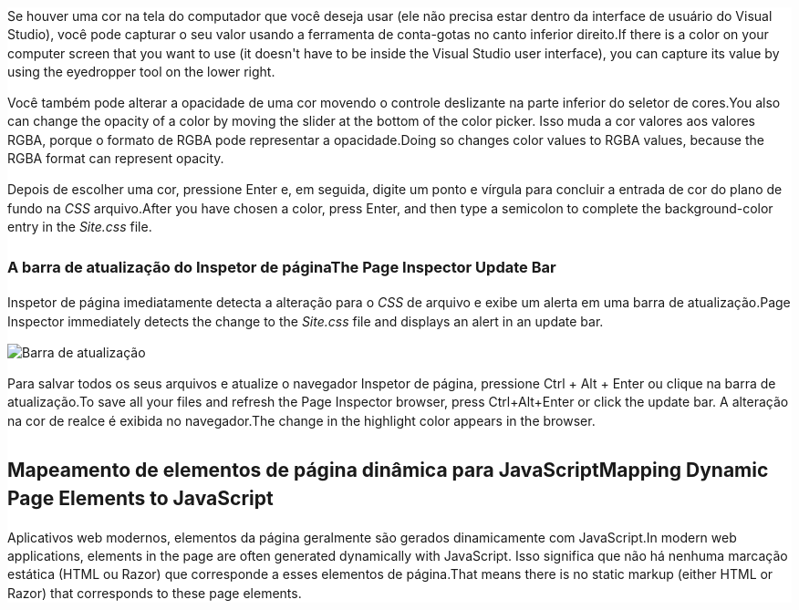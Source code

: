 <span data-ttu-id="9a95b-233">Se houver uma cor na tela do computador que você deseja usar (ele não precisa estar dentro da interface de usuário do Visual Studio), você pode capturar o seu valor usando a ferramenta de conta-gotas no canto inferior direito.</span><span class="sxs-lookup"><span data-stu-id="9a95b-233">If there is a color on your computer screen that you want to use (it doesn't have to be inside the Visual Studio user interface), you can capture its value by using the eyedropper tool on the lower right.</span></span>

<span data-ttu-id="9a95b-234">Você também pode alterar a opacidade de uma cor movendo o controle deslizante na parte inferior do seletor de cores.</span><span class="sxs-lookup"><span data-stu-id="9a95b-234">You also can change the opacity of a color by moving the slider at the bottom of the color picker.</span></span> <span data-ttu-id="9a95b-235">Isso muda a cor valores aos valores RGBA, porque o formato de RGBA pode representar a opacidade.</span><span class="sxs-lookup"><span data-stu-id="9a95b-235">Doing so changes color values to RGBA values, because the RGBA format can represent opacity.</span></span>

<span data-ttu-id="9a95b-236">Depois de escolher uma cor, pressione Enter e, em seguida, digite um ponto e vírgula para concluir a entrada de cor do plano de fundo na *CSS* arquivo.</span><span class="sxs-lookup"><span data-stu-id="9a95b-236">After you have chosen a color, press Enter, and then type a semicolon to complete the background-color entry in the *Site.css* file.</span></span>

<a id="_the_update_bar"></a>

### <a name="the-page-inspector-update-bar"></a><span data-ttu-id="9a95b-237">A barra de atualização do Inspetor de página</span><span class="sxs-lookup"><span data-stu-id="9a95b-237">The Page Inspector Update Bar</span></span>

<span data-ttu-id="9a95b-238">Inspetor de página imediatamente detecta a alteração para o *CSS* de arquivo e exibe um alerta em uma barra de atualização.</span><span class="sxs-lookup"><span data-stu-id="9a95b-238">Page Inspector immediately detects the change to the *Site.css* file and displays an alert in an update bar.</span></span>

![Barra de atualização](using-page-inspector-in-aspnet-mvc/_static/image42.png)

<span data-ttu-id="9a95b-240">Para salvar todos os seus arquivos e atualize o navegador Inspetor de página, pressione Ctrl + Alt + Enter ou clique na barra de atualização.</span><span class="sxs-lookup"><span data-stu-id="9a95b-240">To save all your files and refresh the Page Inspector browser, press Ctrl+Alt+Enter or click the update bar.</span></span> <span data-ttu-id="9a95b-241">A alteração na cor de realce é exibida no navegador.</span><span class="sxs-lookup"><span data-stu-id="9a95b-241">The change in the highlight color appears in the browser.</span></span>

<a id="map_dynamic_elements"></a>
## <a name="mapping-dynamic-page-elements-to-javascript"></a><span data-ttu-id="9a95b-242">Mapeamento de elementos de página dinâmica para JavaScript</span><span class="sxs-lookup"><span data-stu-id="9a95b-242">Mapping Dynamic Page Elements to JavaScript</span></span>

<span data-ttu-id="9a95b-243">Aplicativos web modernos, elementos da página geralmente são gerados dinamicamente com JavaScript.</span><span class="sxs-lookup"><span data-stu-id="9a95b-243">In modern web applications, elements in the page are often generated dynamically with JavaScript.</span></span> <span data-ttu-id="9a95b-244">Isso significa que não há nenhuma marcação estática (HTML ou Razor) que corresponde a esses elementos de página.</span><span class="sxs-lookup"><span data-stu-id="9a95b-244">That means there is no static markup (either HTML or Razor) that corresponds to these page elements.</span></span>
